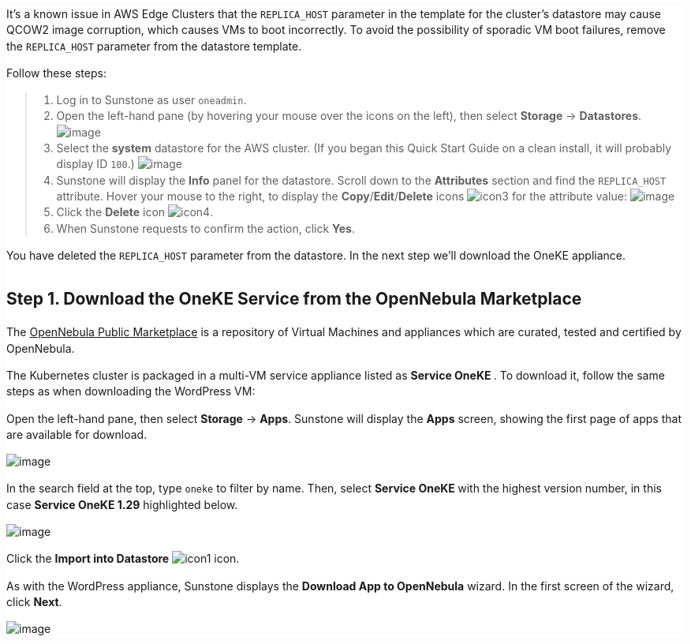It’s a known issue in AWS Edge Clusters that the `REPLICA_HOST` parameter in the template for the cluster’s datastore may cause QCOW2 image corruption, which causes VMs to boot incorrectly. To avoid the possibility of sporadic VM boot failures, remove the `REPLICA_HOST` parameter from the datastore template.

Follow these steps:

> 1. Log in to Sunstone as user `oneadmin`.
> 2. Open the left-hand pane (by hovering your mouse over the icons on the left), then select **Storage** -> **Datastores**.
>    ![image](/images/sunstone-storage-datastores.png)
> 3. Select the **system** datastore for the AWS cluster. (If you began this Quick Start Guide on a clean install, it will probably display ID `100`.)
>    ![image](/images/sunstone-aws_edge_cluster_sys_ds.png)
> 4. Sunstone will display the **Info** panel for the datastore. Scroll down to the **Attributes** section and find the `REPLICA_HOST` attribute. Hover your mouse to the right, to display the **Copy**/**Edit**/**Delete** icons ![icon3](/images/icons/sunstone/parameter_manipulation_icons.png) for the attribute value:
>    ![image](/images/sunstone-aws_cluster_replica_host.png)
>    <br/>
> 5. Click the **Delete** icon ![icon4](/images/icons/sunstone/trash.png).
> 6. When Sunstone requests to confirm the action, click **Yes**.

You have deleted the `REPLICA_HOST` parameter from the datastore. In the next step we’ll download the OneKE appliance.



## Step 1. Download the OneKE Service from the OpenNebula Marketplace

The [OpenNebula Public Marketplace](https://marketplace.opennebula.io) is a repository of Virtual Machines and appliances which are curated, tested and certified by OpenNebula.

The Kubernetes cluster is packaged in a multi-VM service appliance listed as **Service OneKE <version>**. To download it, follow the same steps as when downloading the WordPress VM:

Open the left-hand pane, then select **Storage** -> **Apps**. Sunstone will display the **Apps** screen, showing the first page of apps that are available for download.

![image](/images/sunstone-apps_list.png)
<br/>

In the search field at the top, type `oneke` to filter by name. Then, select **Service OneKE <version number>** with the highest version number, in this case **Service OneKE 1.29** highlighted below.

![image](/images/sunstone-service_oneke_1.29.png)
<br/>

Click the **Import into Datastore** ![icon1](/images/icons/sunstone/import_into_datastore.png) icon.

As with the WordPress appliance, Sunstone displays the **Download App to OpenNebula** wizard. In the first screen of the wizard, click **Next**.

![image](/images/sunstone-aws_cluster_download_oneke.png)
